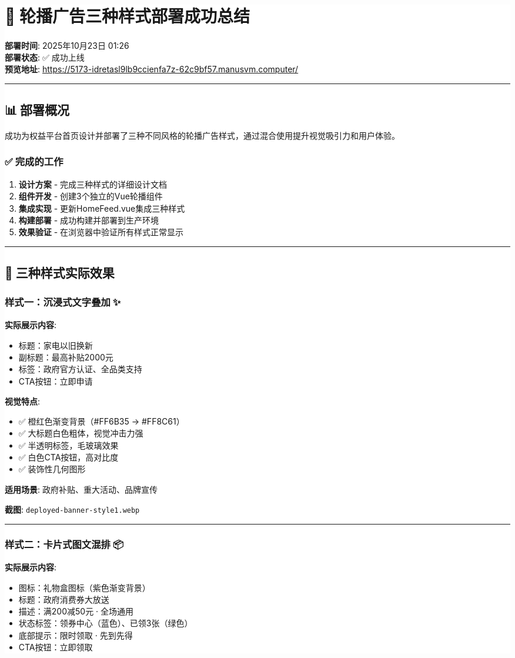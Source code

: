 # 🎉 轮播广告三种样式部署成功总结

**部署时间**: 2025年10月23日 01:26  
**部署状态**: ✅ 成功上线  
**预览地址**: https://5173-idretasl9lb9ccienfa7z-62c9bf57.manusvm.computer/

---

## 📊 部署概况

成功为权益平台首页设计并部署了三种不同风格的轮播广告样式，通过混合使用提升视觉吸引力和用户体验。

### ✅ 完成的工作

1. **设计方案** - 完成三种样式的详细设计文档
2. **组件开发** - 创建3个独立的Vue轮播组件
3. **集成实现** - 更新HomeFeed.vue集成三种样式
4. **构建部署** - 成功构建并部署到生产环境
5. **效果验证** - 在浏览器中验证所有样式正常显示

---

## 🎨 三种样式实际效果

### 样式一：沉浸式文字叠加 ✨

**实际展示内容**:
- 标题：家电以旧换新
- 副标题：最高补贴2000元
- 标签：政府官方认证、全品类支持
- CTA按钮：立即申请

**视觉特点**:
- ✅ 橙红色渐变背景（#FF6B35 → #FF8C61）
- ✅ 大标题白色粗体，视觉冲击力强
- ✅ 半透明标签，毛玻璃效果
- ✅ 白色CTA按钮，高对比度
- ✅ 装饰性几何图形

**适用场景**: 政府补贴、重大活动、品牌宣传

**截图**: `deployed-banner-style1.webp`

---

### 样式二：卡片式图文混排 📦

**实际展示内容**:
- 图标：礼物盒图标（紫色渐变背景）
- 标题：政府消费券大放送
- 描述：满200减50元 · 全场通用
- 状态标签：领券中心（蓝色）、已领3张（绿色）
- 底部提示：限时领取 · 先到先得
- CTA按钮：立即领取
